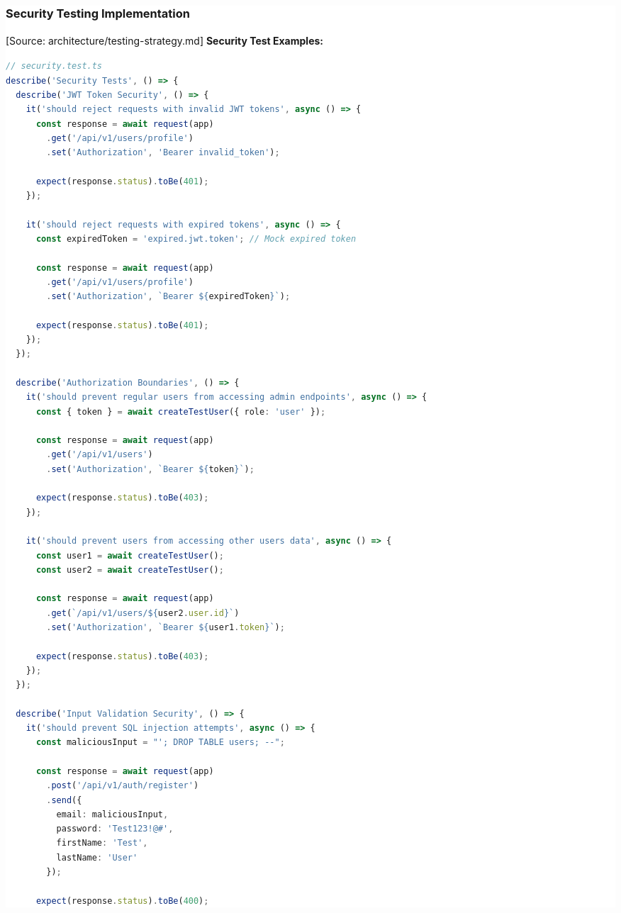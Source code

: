 ### Security Testing Implementation
[Source: architecture/testing-strategy.md]
**Security Test Examples:**
```typescript
// security.test.ts
describe('Security Tests', () => {
  describe('JWT Token Security', () => {
    it('should reject requests with invalid JWT tokens', async () => {
      const response = await request(app)
        .get('/api/v1/users/profile')
        .set('Authorization', 'Bearer invalid_token');

      expect(response.status).toBe(401);
    });

    it('should reject requests with expired tokens', async () => {
      const expiredToken = 'expired.jwt.token'; // Mock expired token

      const response = await request(app)
        .get('/api/v1/users/profile')
        .set('Authorization', `Bearer ${expiredToken}`);

      expect(response.status).toBe(401);
    });
  });

  describe('Authorization Boundaries', () => {
    it('should prevent regular users from accessing admin endpoints', async () => {
      const { token } = await createTestUser({ role: 'user' });

      const response = await request(app)
        .get('/api/v1/users')
        .set('Authorization', `Bearer ${token}`);

      expect(response.status).toBe(403);
    });

    it('should prevent users from accessing other users data', async () => {
      const user1 = await createTestUser();
      const user2 = await createTestUser();

      const response = await request(app)
        .get(`/api/v1/users/${user2.user.id}`)
        .set('Authorization', `Bearer ${user1.token}`);

      expect(response.status).toBe(403);
    });
  });

  describe('Input Validation Security', () => {
    it('should prevent SQL injection attempts', async () => {
      const maliciousInput = "'; DROP TABLE users; --";

      const response = await request(app)
        .post('/api/v1/auth/register')
        .send({
          email: maliciousInput,
          password: 'Test123!@#',
          firstName: 'Test',
          lastName: 'User'
        });

      expect(response.status).toBe(400);
```